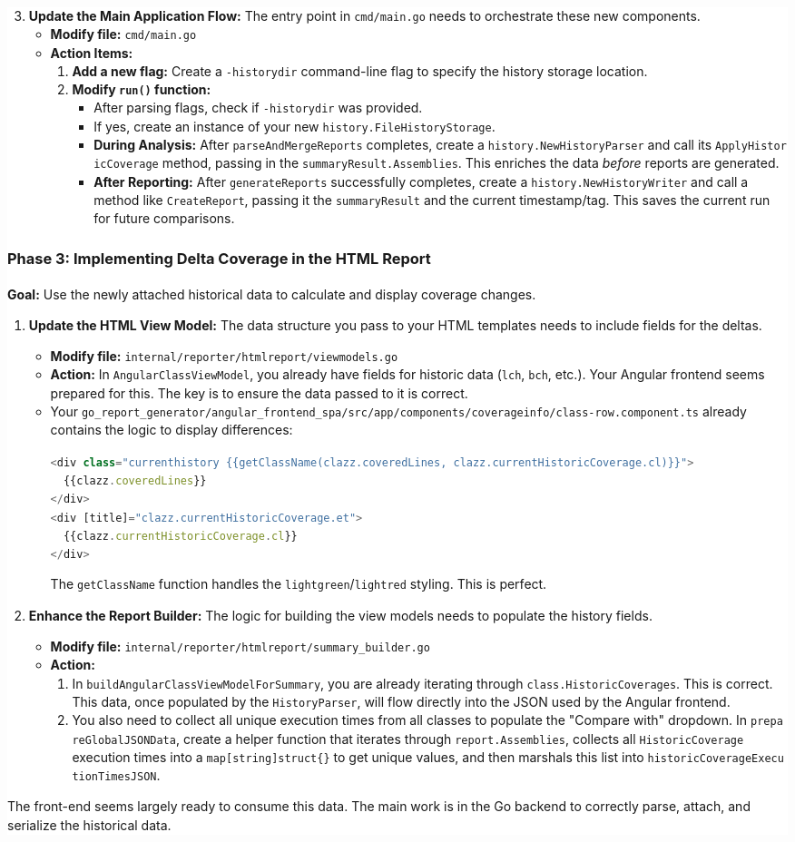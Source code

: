 3.  **Update the Main Application Flow:**
    The entry point in `cmd/main.go` needs to orchestrate these new components.
    *   **Modify file:** `cmd/main.go`
    *   **Action Items:**
        1.  **Add a new flag:** Create a `-historydir` command-line flag to specify the history storage location.
        2.  **Modify `run()` function:**
            *   After parsing flags, check if `-historydir` was provided.
            *   If yes, create an instance of your new `history.FileHistoryStorage`.
            *   **During Analysis:** After `parseAndMergeReports` completes, create a `history.NewHistoryParser` and call its `ApplyHistoricCoverage` method, passing in the `summaryResult.Assemblies`. This enriches the data *before* reports are generated.
            *   **After Reporting:** After `generateReports` successfully completes, create a `history.NewHistoryWriter` and call a method like `CreateReport`, passing it the `summaryResult` and the current timestamp/tag. This saves the current run for future comparisons.

### Phase 3: Implementing Delta Coverage in the HTML Report

**Goal:** Use the newly attached historical data to calculate and display coverage changes.

1.  **Update the HTML View Model:**
    The data structure you pass to your HTML templates needs to include fields for the deltas.
    *   **Modify file:** `internal/reporter/htmlreport/viewmodels.go`
    *   **Action:** In `AngularClassViewModel`, you already have fields for historic data (`lch`, `bch`, etc.). Your Angular frontend seems prepared for this. The key is to ensure the data passed to it is correct.
    *   Your `go_report_generator/angular_frontend_spa/src/app/components/coverageinfo/class-row.component.ts` already contains the logic to display differences:
        ```typescript
        <div class="currenthistory {{getClassName(clazz.coveredLines, clazz.currentHistoricCoverage.cl)}}">
          {{clazz.coveredLines}}
        </div>
        <div [title]="clazz.currentHistoricCoverage.et">
          {{clazz.currentHistoricCoverage.cl}}
        </div>
        ```
        The `getClassName` function handles the `lightgreen`/`lightred` styling. This is perfect.

2.  **Enhance the Report Builder:**
    The logic for building the view models needs to populate the history fields.
    *   **Modify file:** `internal/reporter/htmlreport/summary_builder.go`
    *   **Action:**
        1.  In `buildAngularClassViewModelForSummary`, you are already iterating through `class.HistoricCoverages`. This is correct. This data, once populated by the `HistoryParser`, will flow directly into the JSON used by the Angular frontend.
        2.  You also need to collect all unique execution times from all classes to populate the "Compare with" dropdown. In `prepareGlobalJSONData`, create a helper function that iterates through `report.Assemblies`, collects all `HistoricCoverage` execution times into a `map[string]struct{}` to get unique values, and then marshals this list into `historicCoverageExecutionTimesJSON`.

The front-end seems largely ready to consume this data. The main work is in the Go backend to correctly parse, attach, and serialize the historical data.
